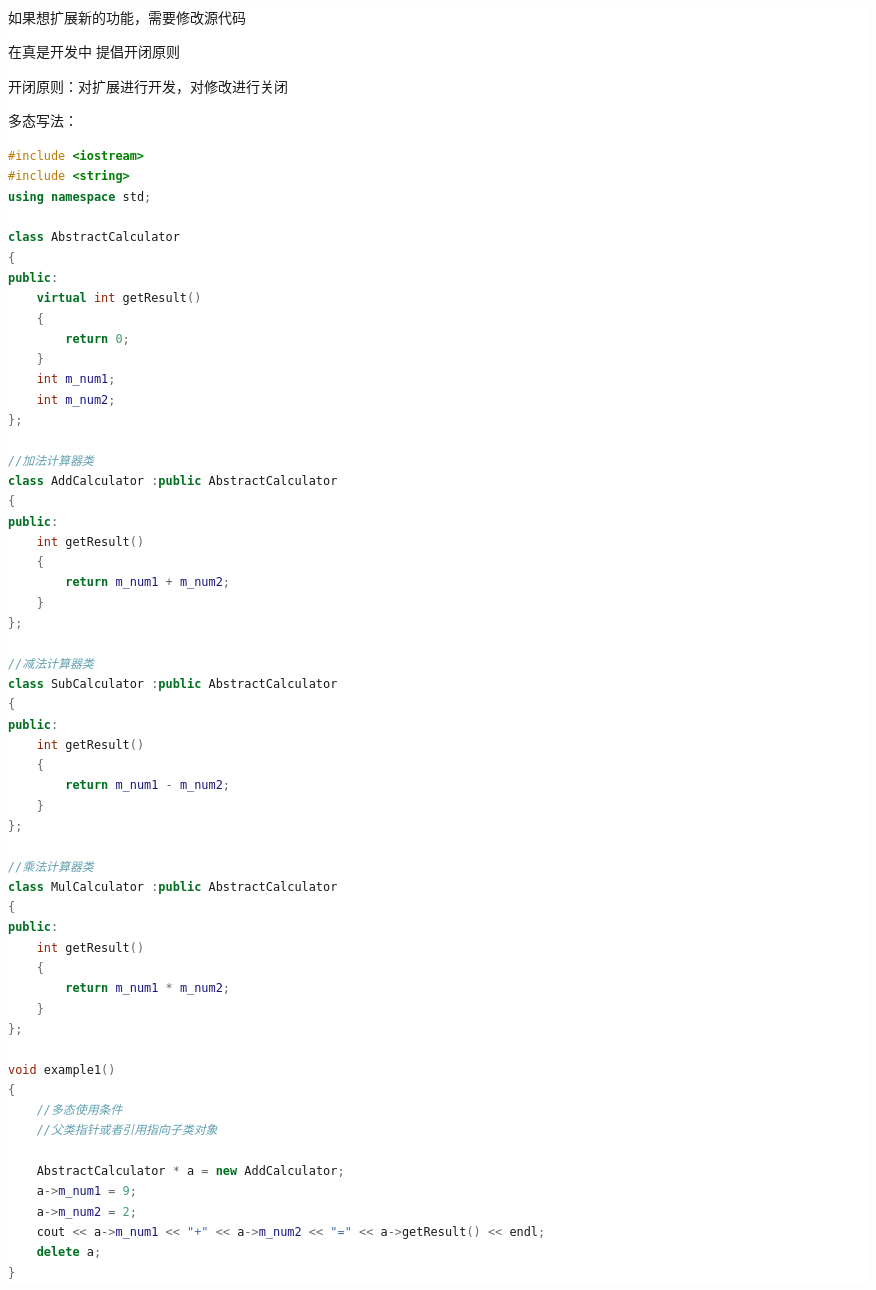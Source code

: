 如果想扩展新的功能，需要修改源代码

在真是开发中 提倡开闭原则

开闭原则：对扩展进行开发，对修改进行关闭

多态写法：

```C++
#include <iostream>
#include <string>
using namespace std;

class AbstractCalculator
{
public:
    virtual int getResult()
    {
        return 0;
    }
    int m_num1;
    int m_num2;
};

//加法计算器类
class AddCalculator :public AbstractCalculator
{
public:
    int getResult()
    {
        return m_num1 + m_num2;
    }
};

//减法计算器类
class SubCalculator :public AbstractCalculator
{
public:
    int getResult()
    {
        return m_num1 - m_num2;
    }
};

//乘法计算器类
class MulCalculator :public AbstractCalculator
{
public:
    int getResult()
    {
        return m_num1 * m_num2;
    }
};

void example1()
{
    //多态使用条件
    //父类指针或者引用指向子类对象

    AbstractCalculator * a = new AddCalculator;
    a->m_num1 = 9;
    a->m_num2 = 2;
    cout << a->m_num1 << "+" << a->m_num2 << "=" << a->getResult() << endl;
    delete a;
}

```